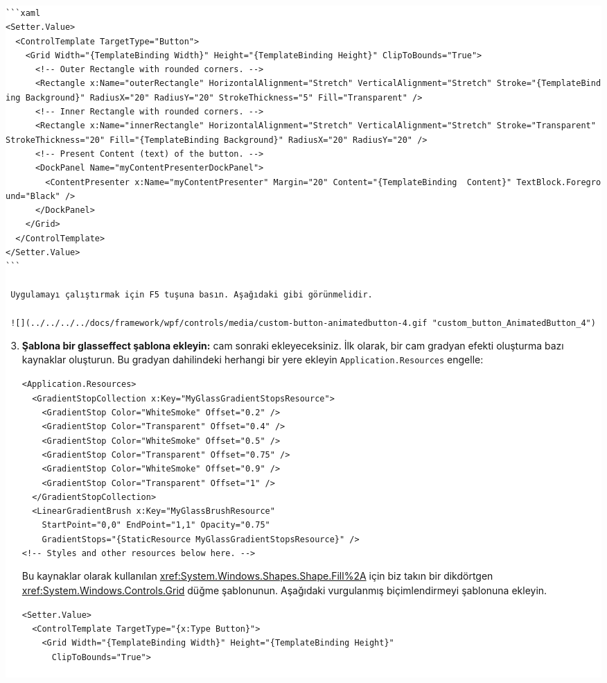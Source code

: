     ```xaml  
    <Setter.Value>  
      <ControlTemplate TargetType="Button">
        <Grid Width="{TemplateBinding Width}" Height="{TemplateBinding Height}" ClipToBounds="True">
          <!-- Outer Rectangle with rounded corners. -->
          <Rectangle x:Name="outerRectangle" HorizontalAlignment="Stretch" VerticalAlignment="Stretch" Stroke="{TemplateBinding Background}" RadiusX="20" RadiusY="20" StrokeThickness="5" Fill="Transparent" />
          <!-- Inner Rectangle with rounded corners. -->
          <Rectangle x:Name="innerRectangle" HorizontalAlignment="Stretch" VerticalAlignment="Stretch" Stroke="Transparent" StrokeThickness="20" Fill="{TemplateBinding Background}" RadiusX="20" RadiusY="20" />
          <!-- Present Content (text) of the button. -->
          <DockPanel Name="myContentPresenterDockPanel">
            <ContentPresenter x:Name="myContentPresenter" Margin="20" Content="{TemplateBinding  Content}" TextBlock.Foreground="Black" />
          </DockPanel>
        </Grid>
      </ControlTemplate>  
    </Setter.Value>  
    ```  
  
     Uygulamayı çalıştırmak için F5 tuşuna basın. Aşağıdaki gibi görünmelidir.  
  
     ![](../../../../docs/framework/wpf/controls/media/custom-button-animatedbutton-4.gif "custom_button_AnimatedButton_4")  
  
3.  **Şablona bir glasseffect şablona ekleyin:** cam sonraki ekleyeceksiniz. İlk olarak, bir cam gradyan efekti oluşturma bazı kaynaklar oluşturun. Bu gradyan dahilindeki herhangi bir yere ekleyin `Application.Resources` engelle:  
  
    ```xaml  
    <Application.Resources>  
      <GradientStopCollection x:Key="MyGlassGradientStopsResource">
        <GradientStop Color="WhiteSmoke" Offset="0.2" />     
        <GradientStop Color="Transparent" Offset="0.4" />    
        <GradientStop Color="WhiteSmoke" Offset="0.5" />     
        <GradientStop Color="Transparent" Offset="0.75" />     
        <GradientStop Color="WhiteSmoke" Offset="0.9" />     
        <GradientStop Color="Transparent" Offset="1" />   
      </GradientStopCollection>   
      <LinearGradientBrush x:Key="MyGlassBrushResource"    
        StartPoint="0,0" EndPoint="1,1" Opacity="0.75"
        GradientStops="{StaticResource MyGlassGradientStopsResource}" />  
    <!-- Styles and other resources below here. -->  
    ```  
  
     Bu kaynaklar olarak kullanılan <xref:System.Windows.Shapes.Shape.Fill%2A> için biz takın bir dikdörtgen <xref:System.Windows.Controls.Grid> düğme şablonunun. Aşağıdaki vurgulanmış biçimlendirmeyi şablonuna ekleyin.  
  
    ```  
    <Setter.Value>  
      <ControlTemplate TargetType="{x:Type Button}">  
        <Grid Width="{TemplateBinding Width}" Height="{TemplateBinding Height}"  
          ClipToBounds="True">  
  